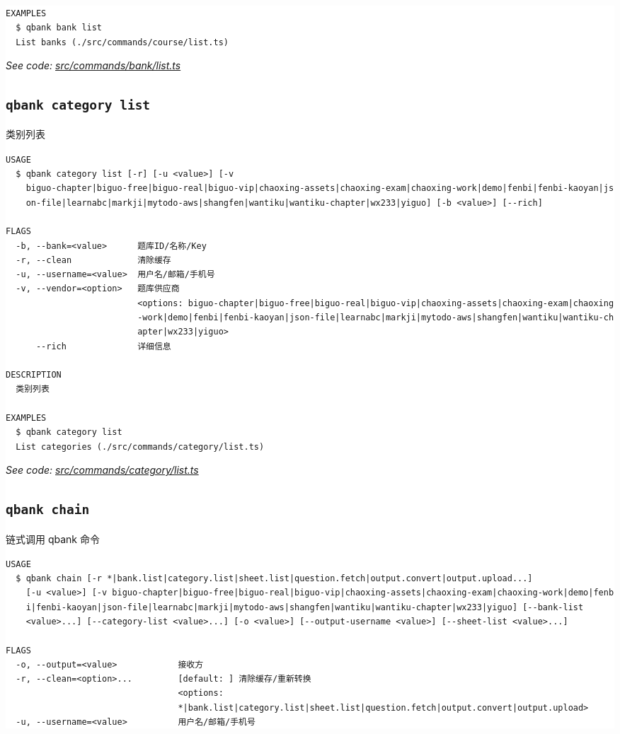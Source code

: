 ```
EXAMPLES
  $ qbank bank list
  List banks (./src/commands/course/list.ts)
```

_See code: [src/commands/bank/list.ts](https://github.com/oscaner/qbank/blob/v0.0.0/src/commands/bank/list.ts)_

## `qbank category list`

类别列表

```
USAGE
  $ qbank category list [-r] [-u <value>] [-v
    biguo-chapter|biguo-free|biguo-real|biguo-vip|chaoxing-assets|chaoxing-exam|chaoxing-work|demo|fenbi|fenbi-kaoyan|js
    on-file|learnabc|markji|mytodo-aws|shangfen|wantiku|wantiku-chapter|wx233|yiguo] [-b <value>] [--rich]

FLAGS
  -b, --bank=<value>      题库ID/名称/Key
  -r, --clean             清除缓存
  -u, --username=<value>  用户名/邮箱/手机号
  -v, --vendor=<option>   题库供应商
                          <options: biguo-chapter|biguo-free|biguo-real|biguo-vip|chaoxing-assets|chaoxing-exam|chaoxing
                          -work|demo|fenbi|fenbi-kaoyan|json-file|learnabc|markji|mytodo-aws|shangfen|wantiku|wantiku-ch
                          apter|wx233|yiguo>
      --rich              详细信息

DESCRIPTION
  类别列表

EXAMPLES
  $ qbank category list
  List categories (./src/commands/category/list.ts)
```

_See code: [src/commands/category/list.ts](https://github.com/oscaner/qbank/blob/v0.0.0/src/commands/category/list.ts)_

## `qbank chain`

链式调用 qbank 命令

```
USAGE
  $ qbank chain [-r *|bank.list|category.list|sheet.list|question.fetch|output.convert|output.upload...]
    [-u <value>] [-v biguo-chapter|biguo-free|biguo-real|biguo-vip|chaoxing-assets|chaoxing-exam|chaoxing-work|demo|fenb
    i|fenbi-kaoyan|json-file|learnabc|markji|mytodo-aws|shangfen|wantiku|wantiku-chapter|wx233|yiguo] [--bank-list
    <value>...] [--category-list <value>...] [-o <value>] [--output-username <value>] [--sheet-list <value>...]

FLAGS
  -o, --output=<value>            接收方
  -r, --clean=<option>...         [default: ] 清除缓存/重新转换
                                  <options:
                                  *|bank.list|category.list|sheet.list|question.fetch|output.convert|output.upload>
  -u, --username=<value>          用户名/邮箱/手机号
```